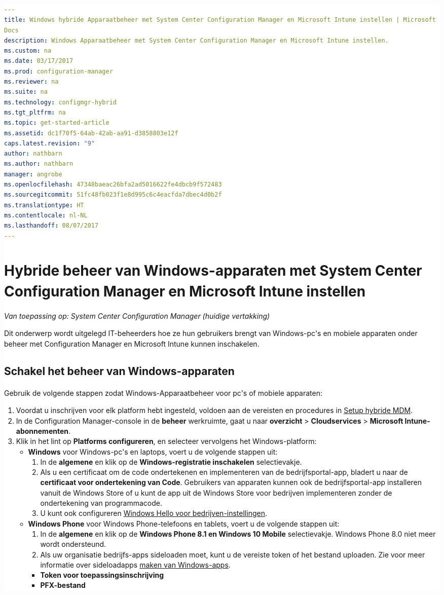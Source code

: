 ```yaml
---
title: Windows hybride Apparaatbeheer met System Center Configuration Manager en Microsoft Intune instellen | Microsoft Docs
description: Windows Apparaatbeheer met System Center Configuration Manager en Microsoft Intune instellen.
ms.custom: na
ms.date: 03/17/2017
ms.prod: configuration-manager
ms.reviewer: na
ms.suite: na
ms.technology: configmgr-hybrid
ms.tgt_pltfrm: na
ms.topic: get-started-article
ms.assetid: dc1f70f5-64ab-42ab-aa91-d3858803e12f
caps.latest.revision: "9"
author: nathbarn
ms.author: nathbarn
manager: angrobe
ms.openlocfilehash: 47348baeac26bfa2ad5016622fe4dbcb9f572483
ms.sourcegitcommit: 51fc48fb023f1e8d995c6c4eacfda7dbec4d0b2f
ms.translationtype: HT
ms.contentlocale: nl-NL
ms.lasthandoff: 08/07/2017
---
```

# <a name="set-up-windows-hybrid-device-management-with-system-center-configuration-manager-and-microsoft-intune"></a>Hybride beheer van Windows-apparaten met System Center Configuration Manager en Microsoft Intune instellen

*Van toepassing op: System Center Configuration Manager (huidige vertakking)*

Dit onderwerp wordt uitgelegd IT-beheerders hoe ze hun gebruikers brengt van Windows-pc's en mobiele apparaten onder beheer met Configuration Manager en Microsoft Intune kunnen inschakelen.

## <a name="enable-windows-device-management"></a>Schakel het beheer van Windows-apparaten
Gebruik de volgende stappen zodat Windows-Apparaatbeheer voor pc's of mobiele apparaten:

1.  Voordat u inschrijven voor elk platform hebt ingesteld, voldoen aan de vereisten en procedures in [Setup hybride MDM](setup-hybrid-mdm.md).  
2.  In de Configuration Manager-console in de **beheer** werkruimte, gaat u naar **overzicht** > **Cloudservices** > **Microsoft Intune-abonnementen**.  
3.  Klik in het lint op **Platforms configureren**, en selecteer vervolgens het Windows-platform:
    - **Windows** voor Windows-pc's en laptops, voert u de volgende stappen uit:
      1. In de **algemene** en klik op de **Windows-registratie inschakelen** selectievakje.
      2. Als u een certificaat om de code ondertekenen en implementeren van de bedrijfsportal-app, bladert u naar de **certificaat voor ondertekening van Code**. Gebruikers van apparaten kunnen ook de bedrijfsportal-app installeren vanuit de Windows Store of u kunt de app uit de Windows Store voor bedrijven implementeren zonder de ondertekening van programmacode.
      3. U kunt ook configureren [Windows Hello voor bedrijven-instellingen](windows-hello-for-business-settings.md).
    - **Windows Phone** voor Windows Phone-telefoons en tablets, voert u de volgende stappen uit:
      1. In de **algemene** en klik op de **Windows Phone 8.1 en Windows 10 Mobile** selectievakje. Windows Phone 8.0 niet meer wordt ondersteund.
      2. Als uw organisatie bedrijfs-apps sideloaden moet, kunt u de vereiste token of het bestand uploaden. Zie voor meer informatie over sideloadapps [maken van Windows-apps](https://docs.microsoft.com/sccm/apps/get-started/creating-windows-applications).
        - **Token voor toepassingsinschrijving**
        - **PFX-bestand**